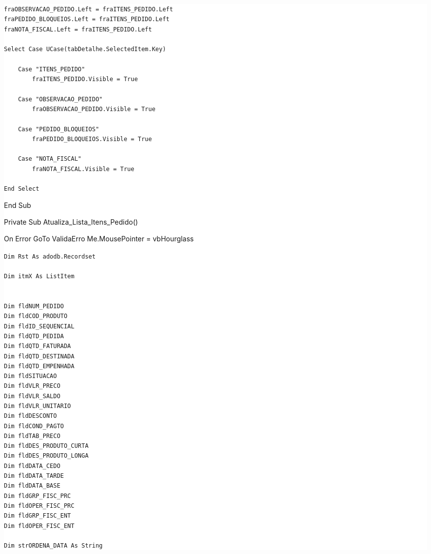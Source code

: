     fraOBSERVACAO_PEDIDO.Left = fraITENS_PEDIDO.Left
    fraPEDIDO_BLOQUEIOS.Left = fraITENS_PEDIDO.Left
    fraNOTA_FISCAL.Left = fraITENS_PEDIDO.Left
    
    Select Case UCase(tabDetalhe.SelectedItem.Key)
        
        Case "ITENS_PEDIDO"
            fraITENS_PEDIDO.Visible = True
            
        Case "OBSERVACAO_PEDIDO"
            fraOBSERVACAO_PEDIDO.Visible = True
                    
        Case "PEDIDO_BLOQUEIOS"
            fraPEDIDO_BLOQUEIOS.Visible = True
        
        Case "NOTA_FISCAL"
            fraNOTA_FISCAL.Visible = True
              
    End Select
    
End Sub

Private Sub Atualiza_Lista_Itens_Pedido()
   
   On Error GoTo ValidaErro
   Me.MousePointer = vbHourglass
   
    Dim Rst As adodb.Recordset
   
    Dim itmX As ListItem
   
    
    Dim fldNUM_PEDIDO
    Dim fldCOD_PRODUTO
    Dim fldID_SEQUENCIAL
    Dim fldQTD_PEDIDA
    Dim fldQTD_FATURADA
    Dim fldQTD_DESTINADA
    Dim fldQTD_EMPENHADA
    Dim fldSITUACAO
    Dim fldVLR_PRECO
    Dim fldVLR_SALDO
    Dim fldVLR_UNITARIO
    Dim fldDESCONTO
    Dim fldCOND_PAGTO
    Dim fldTAB_PRECO
    Dim fldDES_PRODUTO_CURTA
    Dim fldDES_PRODUTO_LONGA
    Dim fldDATA_CEDO
    Dim fldDATA_TARDE
    Dim fldDATA_BASE
    Dim fldGRP_FISC_PRC
    Dim fldOPER_FISC_PRC
    Dim fldGRP_FISC_ENT
    Dim fldOPER_FISC_ENT
    
    Dim strORDENA_DATA As String
    